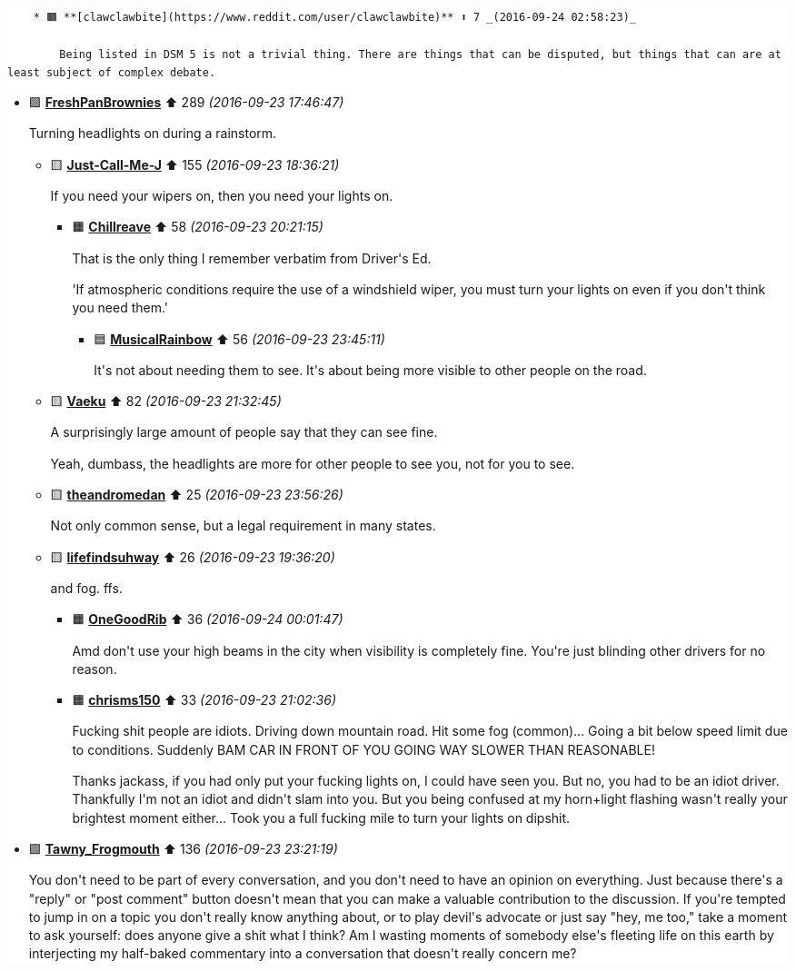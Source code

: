 		* 🟧 **[clawclawbite](https://www.reddit.com/user/clawclawbite)** ⬆️ 7 _(2016-09-24 02:58:23)_

			Being listed in DSM 5 is not a trivial thing. There are things that can be disputed, but things that can are at least subject of complex debate.

* 🟩 **[FreshPanBrownies](https://www.reddit.com/user/FreshPanBrownies)** ⬆️ 289 _(2016-09-23 17:46:47)_

	Turning headlights on during a rainstorm.

	* 🟨 **[Just-Call-Me-J](https://www.reddit.com/user/Just-Call-Me-J)** ⬆️ 155 _(2016-09-23 18:36:21)_

		If you need your wipers on, then you need your lights on.

		* 🟧 **[Chillreave](https://www.reddit.com/user/Chillreave)** ⬆️ 58 _(2016-09-23 20:21:15)_

			That is the only thing I remember verbatim from Driver's Ed.
			
			'If atmospheric conditions require the use of a windshield wiper, you must turn your lights on even if you don't think you need them.'

			* 🟦 **[MusicalRainbow](https://www.reddit.com/user/MusicalRainbow)** ⬆️ 56 _(2016-09-23 23:45:11)_

				It's not about needing them to see. It's about being more visible to other people on the road. 

	* 🟨 **[Vaeku](https://www.reddit.com/user/Vaeku)** ⬆️ 82 _(2016-09-23 21:32:45)_

		A surprisingly large amount of people say that they can see fine.
		
		Yeah, dumbass, the headlights are more for other people to see you, not for you to see.

	* 🟨 **[theandromedan](https://www.reddit.com/user/theandromedan)** ⬆️ 25 _(2016-09-23 23:56:26)_

		Not only common sense, but a legal requirement in many states.

	* 🟨 **[lifefindsuhway](https://www.reddit.com/user/lifefindsuhway)** ⬆️ 26 _(2016-09-23 19:36:20)_

		and fog. ffs.

		* 🟧 **[OneGoodRib](https://www.reddit.com/user/OneGoodRib)** ⬆️ 36 _(2016-09-24 00:01:47)_

			Amd don't use your high beams in the city when visibility is completely fine. You're just blinding other drivers for no reason.

		* 🟧 **[chrisms150](https://www.reddit.com/user/chrisms150)** ⬆️ 33 _(2016-09-23 21:02:36)_

			Fucking shit people are idiots. Driving down mountain road. Hit some fog (common)... Going a bit below speed limit due to conditions. Suddenly BAM CAR IN FRONT OF YOU GOING WAY SLOWER THAN REASONABLE!
			
			Thanks jackass, if you had only put your fucking lights on, I could have seen you. But no, you had to be an idiot driver. Thankfully I'm not an idiot and didn't slam into you. But you being confused at my horn+light flashing wasn't really your brightest moment either... Took you a full fucking mile to turn your lights on dipshit.

* 🟩 **[Tawny_Frogmouth](https://www.reddit.com/user/Tawny_Frogmouth)** ⬆️ 136 _(2016-09-23 23:21:19)_

	You don't need to be part of every conversation, and you don't need to have an opinion on everything. Just because there's a "reply" or "post comment" button doesn't mean that you can make a valuable contribution to the discussion. If you're tempted to jump in on a topic you don't really know anything about, or to play devil's advocate or just say "hey, me too," take a moment to ask yourself: does anyone give a shit what I think? Am I wasting moments of somebody else's fleeting life on this earth by interjecting my half-baked commentary into a conversation that doesn't really concern me?
